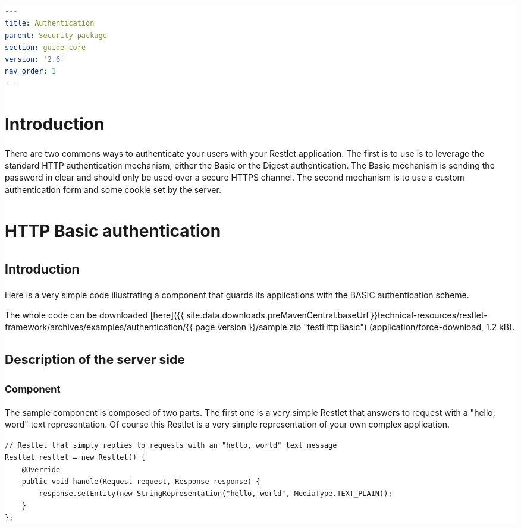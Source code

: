 ```yaml
---
title: Authentication
parent: Security package
section: guide-core
version: '2.6'
nav_order: 1
---
```

# Introduction

There are two commons ways to authenticate your users with your Restlet
application. The first is to use is to leverage the standard HTTP
authentication mechanism, either the Basic or the Digest authentication.
The Basic mechanism is sending the password in clear and should only be
used over a secure HTTPS channel. The second mechanism is to use a
custom authentication form and some cookie set by the server.

# HTTP Basic authentication

## Introduction

Here is a very simple code illustrating a component that guards its
applications with the BASIC authentication scheme.

The whole code can be downloaded
[here]({{ site.data.downloads.preMavenCentral.baseUrl }}technical-resources/restlet-framework/archives/examples/authentication/{{ page.version }}/sample.zip "testHttpBasic") (application/force-download, 1.2 kB).

## Description of the server side

### Component

The sample component is composed of two parts. The first one is a very
simple Restlet that answers to request with a "hello, word" text
representation. Of course this Restlet is a very simple representation
of your own complex application.

<pre class="language-java"><code class="language-java">// Restlet that simply replies to requests with an "hello, world" text message
Restlet restlet = new Restlet() {
    @Override
    public void handle(Request request, Response response) {
        response.setEntity(new StringRepresentation("hello, world", MediaType.TEXT_PLAIN));
    }
};
</code></pre>
